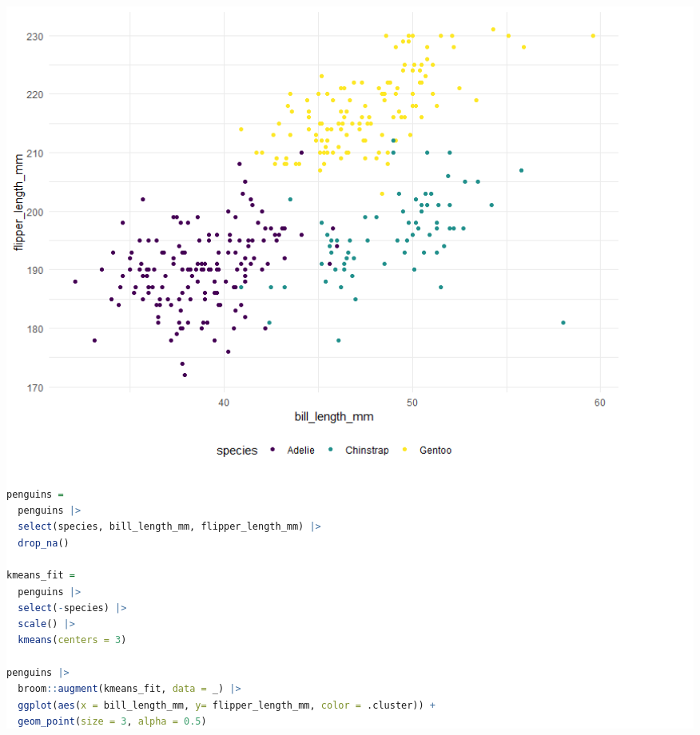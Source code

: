 <img src="statistical_learning_files/figure-gfm/unnamed-chunk-7-1.png" width="90%" />

``` r
penguins = 
  penguins |> 
  select(species, bill_length_mm, flipper_length_mm) |> 
  drop_na()

kmeans_fit = 
  penguins |> 
  select(-species) |> 
  scale() |> 
  kmeans(centers = 3)

penguins |> 
  broom::augment(kmeans_fit, data = _) |> 
  ggplot(aes(x = bill_length_mm, y= flipper_length_mm, color = .cluster)) +
  geom_point(size = 3, alpha = 0.5)
```
